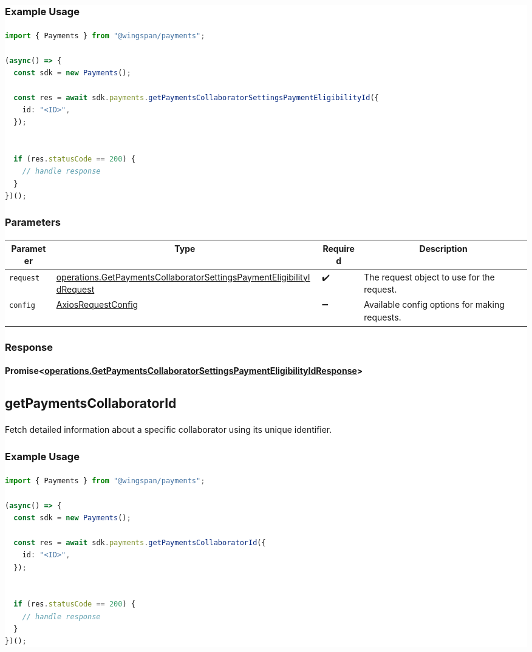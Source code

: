 ### Example Usage

```typescript
import { Payments } from "@wingspan/payments";

(async() => {
  const sdk = new Payments();

  const res = await sdk.payments.getPaymentsCollaboratorSettingsPaymentEligibilityId({
    id: "<ID>",
  });


  if (res.statusCode == 200) {
    // handle response
  }
})();
```

### Parameters

| Parameter                                                                                                                                                      | Type                                                                                                                                                           | Required                                                                                                                                                       | Description                                                                                                                                                    |
| -------------------------------------------------------------------------------------------------------------------------------------------------------------- | -------------------------------------------------------------------------------------------------------------------------------------------------------------- | -------------------------------------------------------------------------------------------------------------------------------------------------------------- | -------------------------------------------------------------------------------------------------------------------------------------------------------------- |
| `request`                                                                                                                                                      | [operations.GetPaymentsCollaboratorSettingsPaymentEligibilityIdRequest](../../models/operations/getpaymentscollaboratorsettingspaymenteligibilityidrequest.md) | :heavy_check_mark:                                                                                                                                             | The request object to use for the request.                                                                                                                     |
| `config`                                                                                                                                                       | [AxiosRequestConfig](https://axios-http.com/docs/req_config)                                                                                                   | :heavy_minus_sign:                                                                                                                                             | Available config options for making requests.                                                                                                                  |


### Response

**Promise<[operations.GetPaymentsCollaboratorSettingsPaymentEligibilityIdResponse](../../models/operations/getpaymentscollaboratorsettingspaymenteligibilityidresponse.md)>**


## getPaymentsCollaboratorId

Fetch detailed information about a specific collaborator using its unique identifier.

### Example Usage

```typescript
import { Payments } from "@wingspan/payments";

(async() => {
  const sdk = new Payments();

  const res = await sdk.payments.getPaymentsCollaboratorId({
    id: "<ID>",
  });


  if (res.statusCode == 200) {
    // handle response
  }
})();
```
